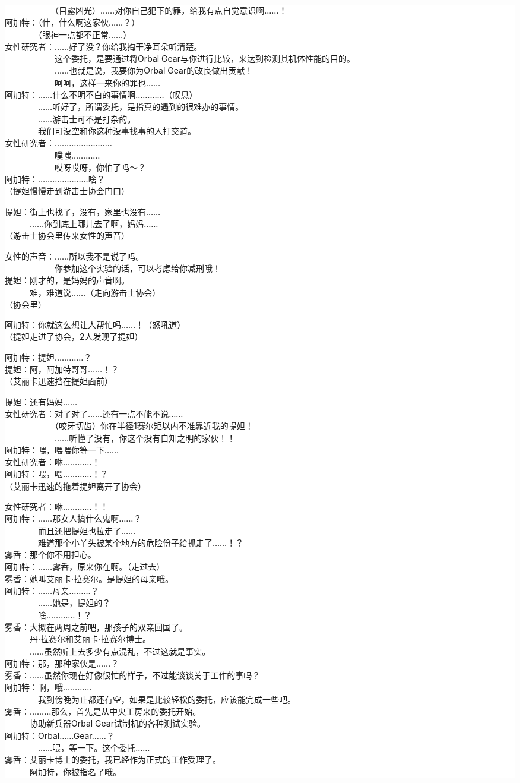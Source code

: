 　　　　　　（目露凶光）……对你自己犯下的罪，给我有点自觉意识啊……！  
阿加特：（什，什么啊这家伙……？）  
　　　　（眼神一点都不正常……）  
女性研究者：……好了没？你给我掏干净耳朵听清楚。  
　　　　　　这个委托，是要通过将Orbal Gear与你进行比较，来达到检测其机体性能的目的。  
　　　　　　……也就是说，我要你为Orbal Gear的改良做出贡献！  
　　　　　　呵呵，这样一来你的罪也……  
阿加特：……什么不明不白的事情啊…………（叹息）  
　　　　……听好了，所谓委托，是指真的遇到的很难办的事情。  
　　　　……游击士可不是打杂的。  
　　　　我们可没空和你这种没事找事的人打交道。  
女性研究者：……………………  
　　　　　　噗嗤…………  
　　　　　　哎呀哎呀，你怕了吗～？  
阿加特：…………………啥？  
（提妲慢慢走到游击士协会门口）

提妲：街上也找了，没有，家里也没有……  
　　　……你到底上哪儿去了啊，妈妈……  
（游击士协会里传来女性的声音）

女性的声音：……所以我不是说了吗。  
　　　　　　你参加这个实验的话，可以考虑给你减刑哦！  
提妲：刚才的，是妈妈的声音啊。  
　　　难，难道说……（走向游击士协会）  
（协会里）

阿加特：你就这么想让人帮忙吗……！（怒吼道）  
（提妲走进了协会，2人发现了提妲）

阿加特：提妲…………？  
提妲：阿，阿加特哥哥……！？  
（艾丽卡迅速挡在提妲面前）

提妲：还有妈妈……  
女性研究者：对了对了……还有一点不能不说……  
　　　　　　（咬牙切齿）你在半径1赛尔矩以内不准靠近我的提妲！  
　　　　　　……听懂了没有，你这个没有自知之明的家伙！！  
阿加特：喂，喂喂你等一下……  
女性研究者：咻…………！  
阿加特：喂，喂…………！？  
（艾丽卡迅速的拖着提妲离开了协会）

女性研究者：咻…………！！  
阿加特：……那女人搞什么鬼啊……？  
　　　　而且还把提妲也拉走了……  
　　　　难道那个小丫头被某个地方的危险份子给抓走了……！？  
雾香：那个你不用担心。  
阿加特：……雾香，原来你在啊。（走过去）  
雾香：她叫艾丽卡·拉赛尔。是提妲的母亲哦。  
阿加特：……母亲………？  
　　　　……她是，提妲的？  
　　　　啥…………！？  
雾香：大概在两周之前吧，那孩子的双亲回国了。  
　　　丹·拉赛尔和艾丽卡·拉赛尔博士。  
　　　……虽然听上去多少有点混乱，不过这就是事实。  
阿加特：那，那种家伙是……？  
雾香：……虽然你现在好像很忙的样子，不过能谈谈关于工作的事吗？  
阿加特：啊，哦…………  
　　　　我到傍晚为止都还有空，如果是比较轻松的委托，应该能完成一些吧。  
雾香：………那么，首先是从中央工房来的委托开始。  
　　　协助新兵器Orbal Gear试制机的各种测试实验。  
阿加特：Orbal……Gear……？  
　　　　……喂，等一下。这个委托……  
雾香：艾丽卡博士的委托，我已经作为正式的工作受理了。  
　　　阿加特，你被指名了哦。  